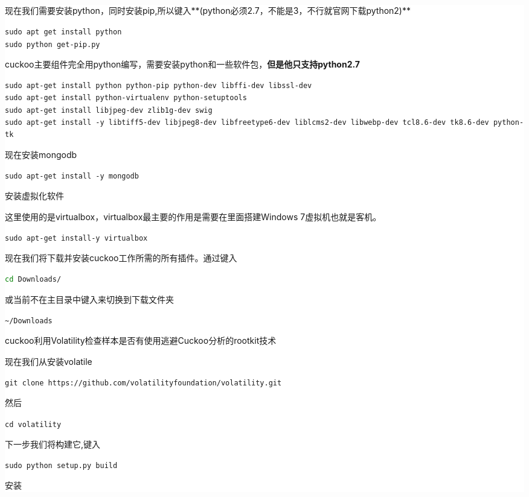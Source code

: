 现在我们需要安装python，同时安装pip,所以键入**(python必须2.7，不能是3，不行就官网下载python2)**

```shell
sudo apt get install python
sudo python get-pip.py
```

cuckoo主要组件完全用python编写，需要安装python和一些软件包，**但是他只支持python2.7**

```shell
sudo apt-get install python python-pip python-dev libffi-dev libssl-dev
sudo apt-get install python-virtualenv python-setuptools
sudo apt-get install libjpeg-dev zlib1g-dev swig
sudo apt-get install -y libtiff5-dev libjpeg8-dev libfreetype6-dev liblcms2-dev libwebp-dev tcl8.6-dev tk8.6-dev python-tk
```

现在安装mongodb

```shell
sudo apt-get install -y mongodb
```

 安装虚拟化软件

这里使用的是virtualbox，virtualbox最主要的作用是需要在里面搭建Windows 7虚拟机也就是客机。

```
sudo apt-get install-y virtualbox
```

现在我们将下载并安装cuckoo工作所需的所有插件。通过键入

```bash
cd Downloads/
```

或当前不在主目录中键入来切换到下载文件夹

```bash
~/Downloads
```

cuckoo利用Volatility检查样本是否有使用逃避Cuckoo分析的rootkit技术

现在我们从安装volatile

```shell
git clone https://github.com/volatilityfoundation/volatility.git 
```

然后

```shell
cd volatility
```

下一步我们将构建它,键入

```shell
sudo python setup.py build
```

安装

